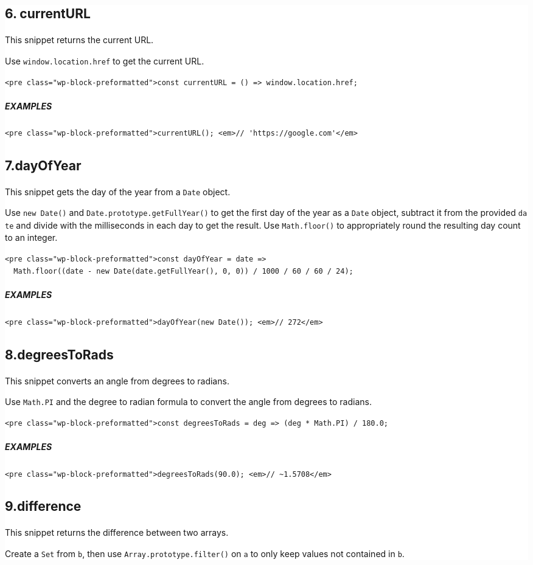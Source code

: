 ## 6. currentURL

This snippet returns the current URL.

Use `window.location.href` to get the current URL.

```
<pre class="wp-block-preformatted">const currentURL = () => window.location.href;
```

##### EXAMPLES

```
<pre class="wp-block-preformatted">currentURL(); <em>// 'https://google.com'</em>
```

## 7.dayOfYear

This snippet gets the day of the year from a `Date` object.

Use `new Date()` and `Date.prototype.getFullYear()` to get the first day of the year as a `Date` object, subtract it from the provided `date` and divide with the milliseconds in each day to get the result. Use `Math.floor()` to appropriately round the resulting day count to an integer.

```
<pre class="wp-block-preformatted">const dayOfYear = date =>
  Math.floor((date - new Date(date.getFullYear(), 0, 0)) / 1000 / 60 / 60 / 24);
```

##### EXAMPLES

```
<pre class="wp-block-preformatted">dayOfYear(new Date()); <em>// 272</em>
```

## 8.degreesToRads

This snippet converts an angle from degrees to radians.

Use `Math.PI` and the degree to radian formula to convert the angle from degrees to radians.

```
<pre class="wp-block-preformatted">const degreesToRads = deg => (deg * Math.PI) / 180.0;
```

##### EXAMPLES

```
<pre class="wp-block-preformatted">degreesToRads(90.0); <em>// ~1.5708</em>
```

## 9.difference

This snippet returns the difference between two arrays.

Create a `Set` from `b`, then use `Array.prototype.filter()` on `a` to only keep values not contained in `b`.
